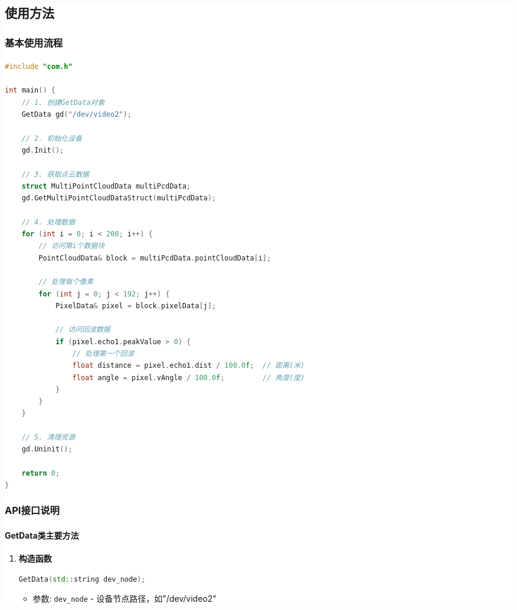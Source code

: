 ## 使用方法

### 基本使用流程

```cpp
#include "com.h"

int main() {
    // 1. 创建GetData对象
    GetData gd("/dev/video2");
    
    // 2. 初始化设备
    gd.Init();
    
    // 3. 获取点云数据
    struct MultiPointCloudData multiPcdData;
    gd.GetMultiPointCloudDataStruct(multiPcdData);
    
    // 4. 处理数据
    for (int i = 0; i < 200; i++) {
        // 访问第i个数据块
        PointCloudData& block = multiPcdData.pointCloudData[i];
        
        // 处理每个像素
        for (int j = 0; j < 192; j++) {
            PixelData& pixel = block.pixelData[j];
            
            // 访问回波数据
            if (pixel.echo1.peakValue > 0) {
                // 处理第一个回波
                float distance = pixel.echo1.dist / 100.0f;  // 距离(米)
                float angle = pixel.vAngle / 100.0f;         // 角度(度)
            }
        }
    }
    
    // 5. 清理资源
    gd.Uninit();
    
    return 0;
}
```

### API接口说明

#### GetData类主要方法

1. **构造函数**
   ```cpp
   GetData(std::string dev_node);
   ```
   - 参数: `dev_node` - 设备节点路径，如"/dev/video2"
